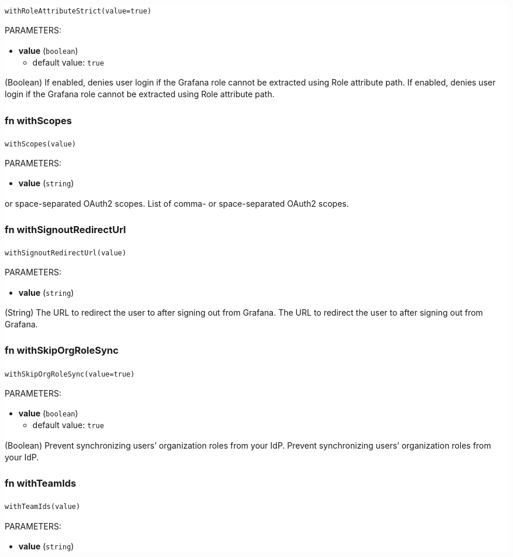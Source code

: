 ```jsonnet
withRoleAttributeStrict(value=true)
```

PARAMETERS:

* **value** (`boolean`)
   - default value: `true`

(Boolean) If enabled, denies user login if the Grafana role cannot be extracted using Role attribute path.
If enabled, denies user login if the Grafana role cannot be extracted using Role attribute path.
### fn withScopes

```jsonnet
withScopes(value)
```

PARAMETERS:

* **value** (`string`)

or space-separated OAuth2 scopes.
List of comma- or space-separated OAuth2 scopes.
### fn withSignoutRedirectUrl

```jsonnet
withSignoutRedirectUrl(value)
```

PARAMETERS:

* **value** (`string`)

(String) The URL to redirect the user to after signing out from Grafana.
The URL to redirect the user to after signing out from Grafana.
### fn withSkipOrgRoleSync

```jsonnet
withSkipOrgRoleSync(value=true)
```

PARAMETERS:

* **value** (`boolean`)
   - default value: `true`

(Boolean) Prevent synchronizing users’ organization roles from your IdP.
Prevent synchronizing users’ organization roles from your IdP.
### fn withTeamIds

```jsonnet
withTeamIds(value)
```

PARAMETERS:

* **value** (`string`)
